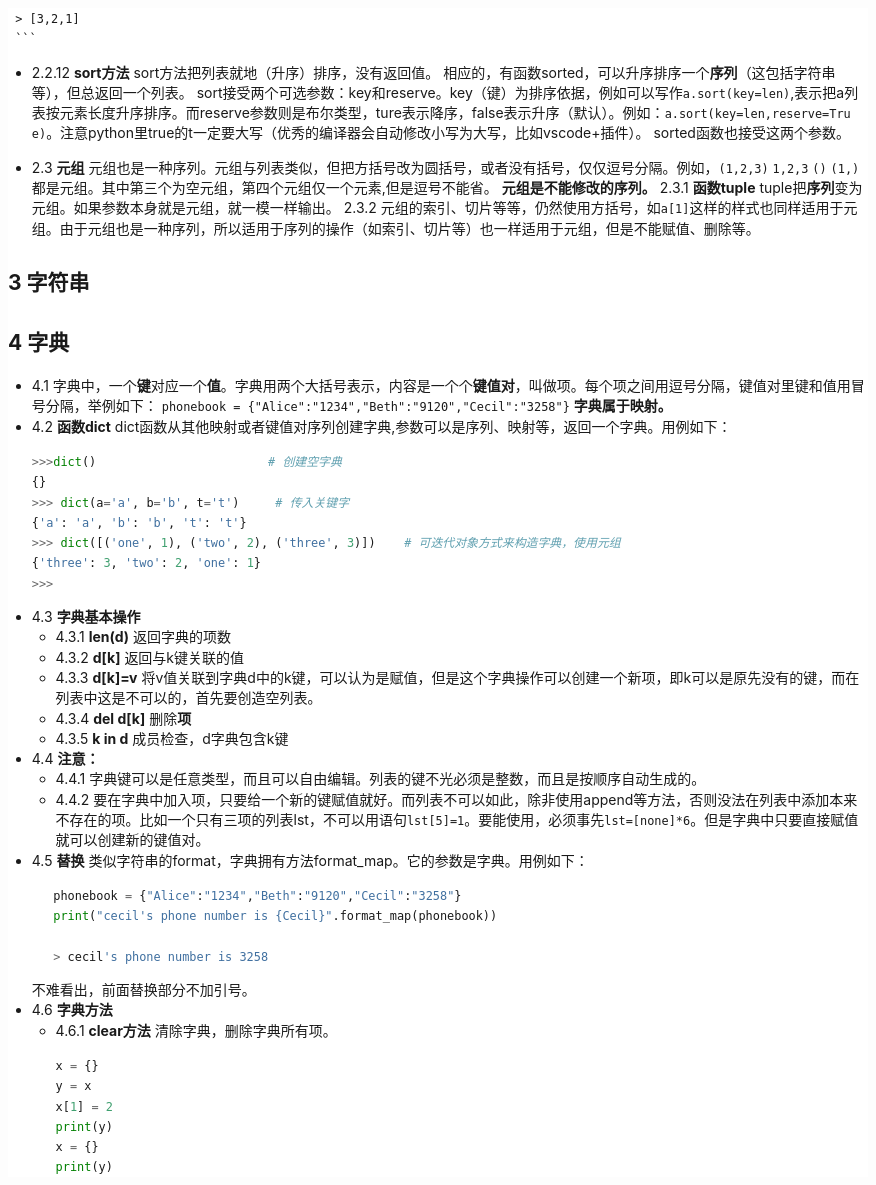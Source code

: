      > [3,2,1]
     ```
   - 2.2.12 **sort方法**
     sort方法把列表就地（升序）排序，没有返回值。
     相应的，有函数sorted，可以升序排序一个**序列**（这包括字符串等），但总返回一个列表。
     sort接受两个可选参数：key和reserve。key（键）为排序依据，例如可以写作`a.sort(key=len)`,表示把a列表按元素长度升序排序。而reserve参数则是布尔类型，ture表示降序，false表示升序（默认）。例如：`a.sort(key=len,reserve=True)`。注意python里true的t一定要大写（优秀的编译器会自动修改小写为大写，比如vscode+插件）。
     sorted函数也接受这两个参数。
+ 2.3 **元组**
  元组也是一种序列。元组与列表类似，但把方括号改为圆括号，或者没有括号，仅仅逗号分隔。例如，`(1,2,3)` `1,2,3` `()` `(1,)`都是元组。其中第三个为空元组，第四个元组仅一个元素,但是逗号不能省。
  **元组是不能修改的序列。**
  2.3.1 **函数tuple**
  tuple把**序列**变为元组。如果参数本身就是元组，就一模一样输出。
  2.3.2  元组的索引、切片等等，仍然使用方括号，如`a[1]`这样的样式也同样适用于元组。由于元组也是一种序列，所以适用于序列的操作（如索引、切片等）也一样适用于元组，但是不能赋值、删除等。

## 3 字符串
## 4 字典
+ 4.1 字典中，一个**键**对应一个**值**。字典用两个大括号表示，内容是一个个**键值对**，叫做项。每个项之间用逗号分隔，键值对里键和值用冒号分隔，举例如下：
  ```phonebook = {"Alice":"1234","Beth":"9120","Cecil":"3258"}```
  **字典属于映射。**
+ 4.2 **函数dict**
  dict函数从其他映射或者键值对序列创建字典,参数可以是序列、映射等，返回一个字典。用例如下：
  ```python
  >>>dict()                        # 创建空字典
  {}
  >>> dict(a='a', b='b', t='t')     # 传入关键字
  {'a': 'a', 'b': 'b', 't': 't'}
  >>> dict([('one', 1), ('two', 2), ('three', 3)])    # 可迭代对象方式来构造字典，使用元组
  {'three': 3, 'two': 2, 'one': 1}
  >>>
  ```
+ 4.3 **字典基本操作**
  - 4.3.1 **len(d)** 返回字典的项数
  - 4.3.2 **d[k]** 返回与k键关联的值
  - 4.3.3 **d[k]=v** 将v值关联到字典d中的k键，可以认为是赋值，但是这个字典操作可以创建一个新项，即k可以是原先没有的键，而在列表中这是不可以的，首先要创造空列表。
  - 4.3.4 **del d[k]** 删除**项**
  - 4.3.5 **k in d** 成员检查，d字典包含k键
+ 4.4 **注意：**
  - 4.4.1 字典键可以是任意类型，而且可以自由编辑。列表的键不光必须是整数，而且是按顺序自动生成的。
  - 4.4.2 要在字典中加入项，只要给一个新的键赋值就好。而列表不可以如此，除非使用append等方法，否则没法在列表中添加本来不存在的项。比如一个只有三项的列表lst，不可以用语句`lst[5]=1`。要能使用，必须事先`lst=[none]*6`。但是字典中只要直接赋值就可以创建新的键值对。
+ 4.5 **替换**
  类似字符串的format，字典拥有方法format_map。它的参数是字典。用例如下：
  ```python
     phonebook = {"Alice":"1234","Beth":"9120","Cecil":"3258"}
     print("cecil's phone number is {Cecil}".format_map(phonebook))

     > cecil's phone number is 3258
  ```
  不难看出，前面替换部分不加引号。
+ 4.6 **字典方法** 
  - 4.6.1 **clear方法** 清除字典，删除字典所有项。
    ```python
    x = {}
    y = x
    x[1] = 2
    print(y)
    x = {}
    print(y)

